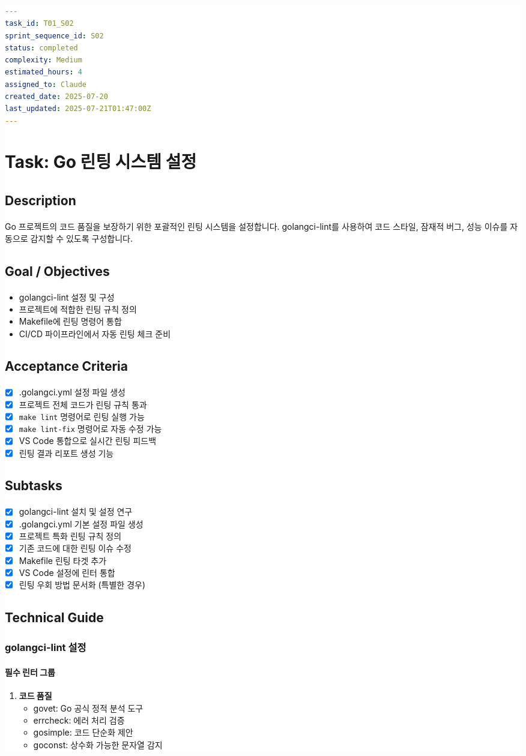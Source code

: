 ```yaml
---
task_id: T01_S02
sprint_sequence_id: S02
status: completed
complexity: Medium
estimated_hours: 4
assigned_to: Claude
created_date: 2025-07-20
last_updated: 2025-07-21T01:47:00Z
---
```


# Task: Go 린팅 시스템 설정

## Description
Go 프로젝트의 코드 품질을 보장하기 위한 포괄적인 린팅 시스템을 설정합니다. golangci-lint를 사용하여 코드 스타일, 잠재적 버그, 성능 이슈를 자동으로 감지할 수 있도록 구성합니다.

## Goal / Objectives
- golangci-lint 설정 및 구성
- 프로젝트에 적합한 린팅 규칙 정의
- Makefile에 린팅 명령어 통합
- CI/CD 파이프라인에서 자동 린팅 체크 준비

## Acceptance Criteria
- [x] .golangci.yml 설정 파일 생성
- [x] 프로젝트 전체 코드가 린팅 규칙 통과
- [x] `make lint` 명령어로 린팅 실행 가능
- [x] `make lint-fix` 명령어로 자동 수정 가능
- [x] VS Code 통합으로 실시간 린팅 피드백
- [x] 린팅 결과 리포트 생성 기능

## Subtasks
- [x] golangci-lint 설치 및 설정 연구
- [x] .golangci.yml 기본 설정 파일 생성
- [x] 프로젝트 특화 린팅 규칙 정의
- [x] 기존 코드에 대한 린팅 이슈 수정
- [x] Makefile 린팅 타겟 추가
- [x] VS Code 설정에 린터 통합
- [x] 린팅 우회 방법 문서화 (특별한 경우)

## Technical Guide

### golangci-lint 설정

#### 필수 린터 그룹
1. **코드 품질**
   - govet: Go 공식 정적 분석 도구
   - errcheck: 에러 처리 검증
   - gosimple: 코드 단순화 제안
   - goconst: 상수화 가능한 문자열 감지
